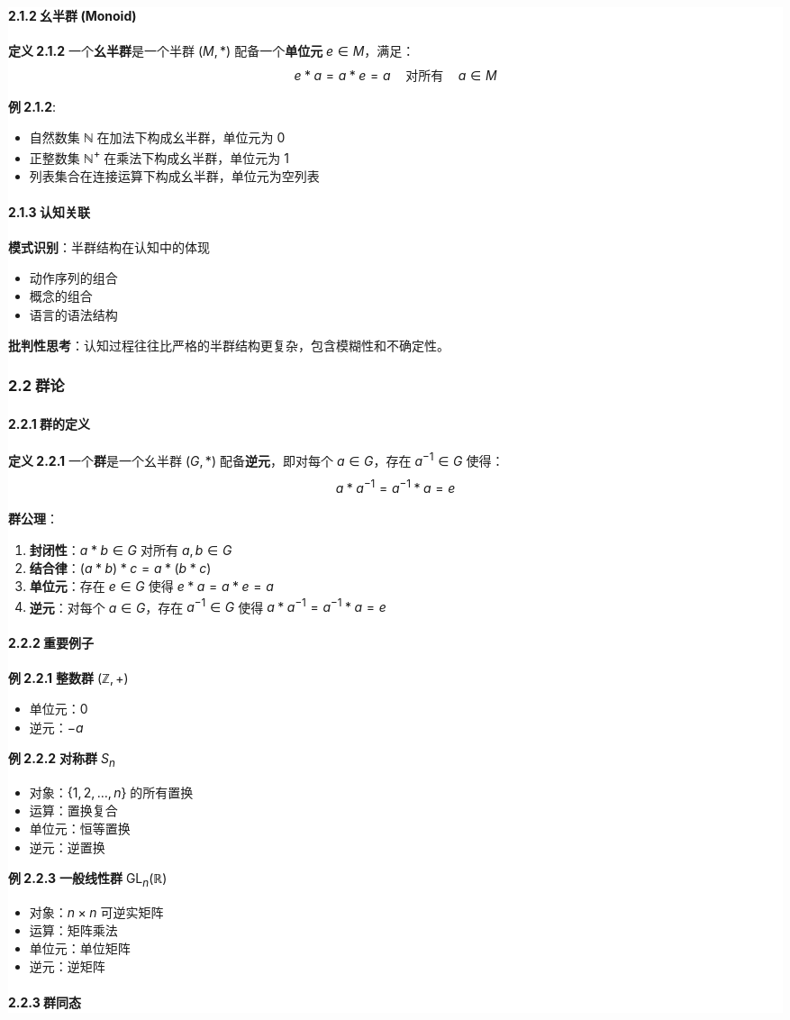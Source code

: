 #### 2.1.2 幺半群 (Monoid)

**定义 2.1.2** 一个**幺半群**是一个半群 $(M,*)$ 配备一个**单位元** $e \in M$，满足：
$$e * a = a * e = a \quad \text{对所有} \quad a \in M$$

**例 2.1.2**:

- 自然数集 $\mathbb{N}$ 在加法下构成幺半群，单位元为 $0$
- 正整数集 $\mathbb{N}^+$ 在乘法下构成幺半群，单位元为 $1$
- 列表集合在连接运算下构成幺半群，单位元为空列表

#### 2.1.3 认知关联

**模式识别**：半群结构在认知中的体现

- 动作序列的组合
- 概念的组合
- 语言的语法结构

**批判性思考**：认知过程往往比严格的半群结构更复杂，包含模糊性和不确定性。

### 2.2 群论

#### 2.2.1 群的定义

**定义 2.2.1** 一个**群**是一个幺半群 $(G,*)$ 配备**逆元**，即对每个 $a \in G$，存在 $a^{-1} \in G$ 使得：
$$a * a^{-1} = a^{-1} * a = e$$

**群公理**：

1. **封闭性**：$a * b \in G$ 对所有 $a,b \in G$
2. **结合律**：$(a * b) * c = a * (b * c)$
3. **单位元**：存在 $e \in G$ 使得 $e * a = a * e = a$
4. **逆元**：对每个 $a \in G$，存在 $a^{-1} \in G$ 使得 $a * a^{-1} = a^{-1} * a = e$

#### 2.2.2 重要例子

**例 2.2.1** **整数群** $(\mathbb{Z},+)$

- 单位元：$0$
- 逆元：$-a$

**例 2.2.2** **对称群** $S_n$

- 对象：$\{1,2,\ldots,n\}$ 的所有置换
- 运算：置换复合
- 单位元：恒等置换
- 逆元：逆置换

**例 2.2.3** **一般线性群** $\text{GL}_n(\mathbb{R})$

- 对象：$n \times n$ 可逆实矩阵
- 运算：矩阵乘法
- 单位元：单位矩阵
- 逆元：逆矩阵

#### 2.2.3 群同态
